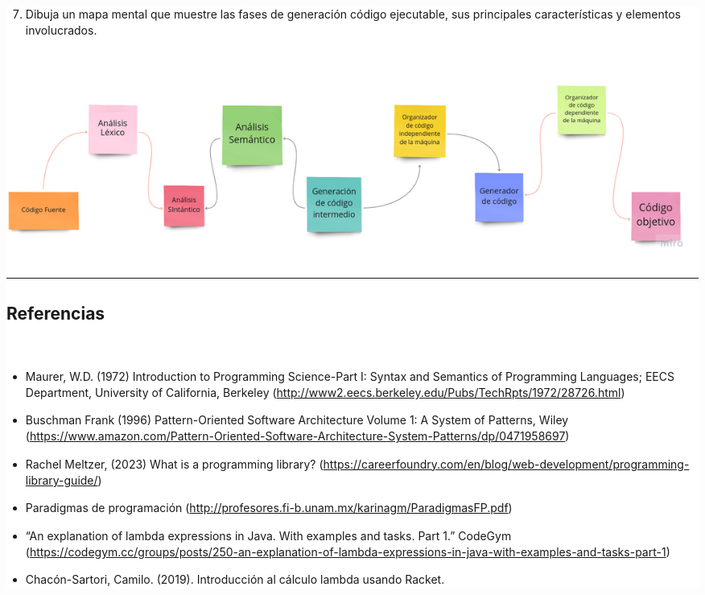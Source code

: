 7. Dibuja un mapa mental que muestre las fases de generación código ejecutable, sus principales características y elementos involucrados.


<center>
    <img src="mapa_mental.jpg"/><br>
</center>


---

## Referencias

<br>

- Maurer, W.D. (1972) Introduction to Programming Science-Part I: Syntax and Semantics of Programming Languages; EECS Department, University of California, Berkeley (http://www2.eecs.berkeley.edu/Pubs/TechRpts/1972/28726.html)

- Buschman Frank (1996) Pattern-Oriented Software Architecture Volume 1: A System of Patterns, Wiley (https://www.amazon.com/Pattern-Oriented-Software-Architecture-System-Patterns/dp/0471958697)

- Rachel Meltzer, (2023) What is a programming library? (https://careerfoundry.com/en/blog/web-development/programming-library-guide/)


- Paradigmas de programación (http://profesores.fi-b.unam.mx/karinagm/ParadigmasFP.pdf)

- “An explanation of lambda expressions in Java. With examples and tasks. Part 1.” CodeGym (https://codegym.cc/groups/posts/250-an-explanation-of-lambda-expressions-in-java-with-examples-and-tasks-part-1)

- Chacón-Sartori, Camilo. (2019). Introducción al cálculo lambda usando Racket.